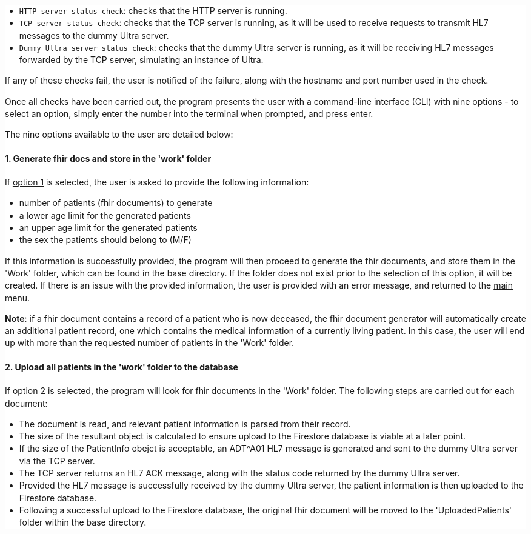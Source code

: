 - ``HTTP server status check``: checks that the HTTP server is running. 
- ``TCP server status check``: checks that the TCP server is running, as it will be used to receive requests to transmit HL7 messages to the dummy Ultra server.
- ``Dummy Ultra server status check``: checks that the dummy Ultra server is running, as it will be receiving HL7 messages forwarded by the TCP server, simulating an instance of [Ultra](https://cirdan.com/laboratory-solutions/ultra/). 

If any of these checks fail, the user is notified of the failure, along with the hostname and port number used in the check. 

Once all checks have been carried out, the program presents the user with a command-line interface (CLI) with nine options - to select an option, simply enter the number into the terminal when prompted, and press enter.

The nine options available to the user are detailed below: 

<a id="opt1"></a>
#### 1. Generate fhir docs and store in the 'work' folder

If [option 1](#opt1) is selected, the user is asked to provide the following information: 
- number of patients (fhir documents) to generate
- a lower age limit for the generated patients
- an upper age limit for the generated patients 
- the sex the patients should belong to (M/F)

If this information is successfully provided, the program will then proceed to generate the fhir documents, and store them in the 'Work' folder, which can be found in the base directory. If the folder does not exist prior to the selection of this option, it will be created. If there is an issue with the provided information, the user is provided with an error message, and returned to the [main menu](#main-menu). 

**Note**: if a fhir document contains a record of a patient who is now deceased, the fhir document generator will automatically create an additional patient record, one which contains the medical information of a currently living patient. In this case, the user will end up with more than the requested number of patients in the 'Work' folder. 

<a id="opt2"></a>
#### 2. Upload all patients in the 'work' folder to the database

If [option 2](#opt2) is selected, the program will look for fhir documents in the 'Work' folder. The following steps are carried out for each document: 

- The document is read, and relevant patient information is parsed from their record.
- The size of the resultant object is calculated to ensure upload to the Firestore database is viable at a later point.
- If the size of the PatientInfo obejct is acceptable, an ADT^A01 HL7 message is generated and sent to the dummy Ultra server via the TCP server.
- The TCP server returns an HL7 ACK message, along with the status code returned by the dummy Ultra server.
- Provided the HL7 message is successfully received by the dummy Ultra server, the patient information is then uploaded to the Firestore database.
- Following a successful upload to the Firestore database, the original fhir document will be moved to the 'UploadedPatients' folder within the base directory. 
